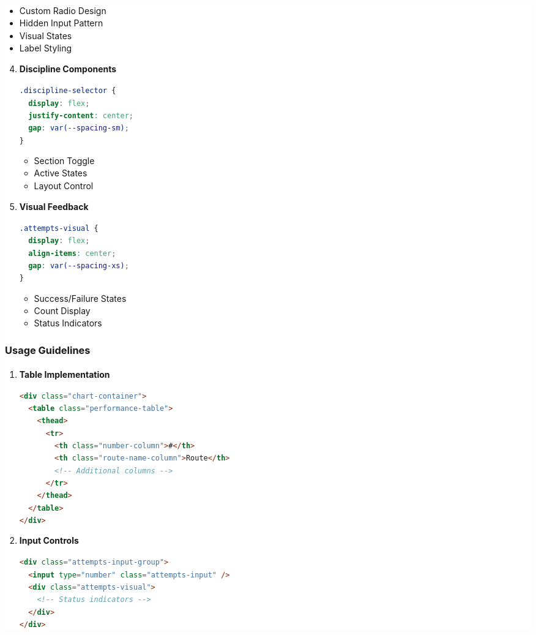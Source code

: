    - Custom Radio Design
   - Hidden Input Pattern
   - Visual States
   - Label Styling

4. **Discipline Components**

   ```css
   .discipline-selector {
     display: flex;
     justify-content: center;
     gap: var(--spacing-sm);
   }
   ```

   - Section Toggle
   - Active States
   - Layout Control

5. **Visual Feedback**
   ```css
   .attempts-visual {
     display: flex;
     align-items: center;
     gap: var(--spacing-xs);
   }
   ```
   - Success/Failure States
   - Count Display
   - Status Indicators

### Usage Guidelines

1. **Table Implementation**

   ```html
   <div class="chart-container">
     <table class="performance-table">
       <thead>
         <tr>
           <th class="number-column">#</th>
           <th class="route-name-column">Route</th>
           <!-- Additional columns -->
         </tr>
       </thead>
     </table>
   </div>
   ```

2. **Input Controls**

   ```html
   <div class="attempts-input-group">
     <input type="number" class="attempts-input" />
     <div class="attempts-visual">
       <!-- Status indicators -->
     </div>
   </div>
   ```

